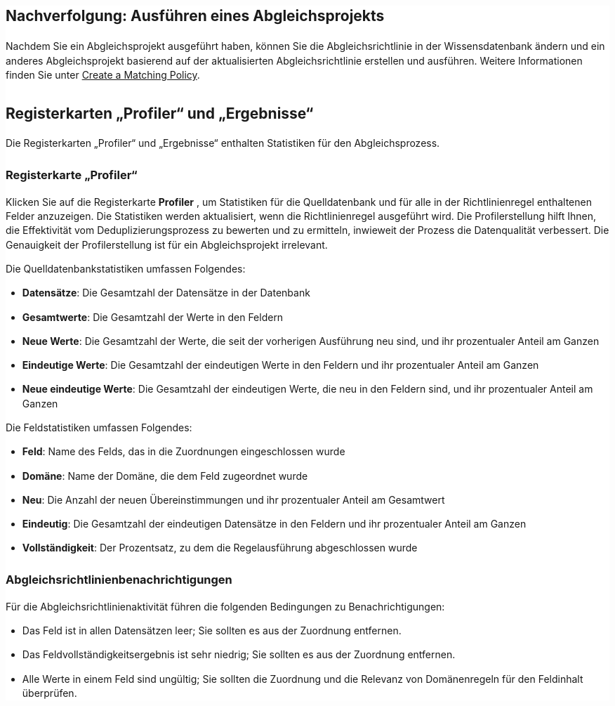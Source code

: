 ##  <a name="FollowUp"></a> Nachverfolgung: Ausführen eines Abgleichsprojekts  
 Nachdem Sie ein Abgleichsprojekt ausgeführt haben, können Sie die Abgleichsrichtlinie in der Wissensdatenbank ändern und ein anderes Abgleichsprojekt basierend auf der aktualisierten Abgleichsrichtlinie erstellen und ausführen. Weitere Informationen finden Sie unter [Create a Matching Policy](../data-quality-services/create-a-matching-policy.md).  
  
##  <a name="Profiler"></a> Registerkarten „Profiler“ und „Ergebnisse“  
 Die Registerkarten „Profiler“ und „Ergebnisse“ enthalten Statistiken für den Abgleichsprozess.  
  
### Registerkarte „Profiler“  
 Klicken Sie auf die Registerkarte **Profiler** , um Statistiken für die Quelldatenbank und für alle in der Richtlinienregel enthaltenen Felder anzuzeigen. Die Statistiken werden aktualisiert, wenn die Richtlinienregel ausgeführt wird. Die Profilerstellung hilft Ihnen, die Effektivität vom Deduplizierungsprozess zu bewerten und zu ermitteln, inwieweit der Prozess die Datenqualität verbessert. Die Genauigkeit der Profilerstellung ist für ein Abgleichsprojekt irrelevant.  
  
 Die Quelldatenbankstatistiken umfassen Folgendes:  
  
-   **Datensätze**: Die Gesamtzahl der Datensätze in der Datenbank  
  
-   **Gesamtwerte**: Die Gesamtzahl der Werte in den Feldern  
  
-   **Neue Werte**: Die Gesamtzahl der Werte, die seit der vorherigen Ausführung neu sind, und ihr prozentualer Anteil am Ganzen  
  
-   **Eindeutige Werte**: Die Gesamtzahl der eindeutigen Werte in den Feldern und ihr prozentualer Anteil am Ganzen  
  
-   **Neue eindeutige Werte**: Die Gesamtzahl der eindeutigen Werte, die neu in den Feldern sind, und ihr prozentualer Anteil am Ganzen  
  
 Die Feldstatistiken umfassen Folgendes:  
  
-   **Feld**: Name des Felds, das in die Zuordnungen eingeschlossen wurde  
  
-   **Domäne**: Name der Domäne, die dem Feld zugeordnet wurde  
  
-   **Neu**: Die Anzahl der neuen Übereinstimmungen und ihr prozentualer Anteil am Gesamtwert  
  
-   **Eindeutig**: Die Gesamtzahl der eindeutigen Datensätze in den Feldern und ihr prozentualer Anteil am Ganzen  
  
-   **Vollständigkeit**: Der Prozentsatz, zu dem die Regelausführung abgeschlossen wurde  
  
### Abgleichsrichtlinienbenachrichtigungen  
 Für die Abgleichsrichtlinienaktivität führen die folgenden Bedingungen zu Benachrichtigungen:  
  
-   Das Feld ist in allen Datensätzen leer; Sie sollten es aus der Zuordnung entfernen.  
  
-   Das Feldvollständigkeitsergebnis ist sehr niedrig; Sie sollten es aus der Zuordnung entfernen.  
  
-   Alle Werte in einem Feld sind ungültig; Sie sollten die Zuordnung und die Relevanz von Domänenregeln für den Feldinhalt überprüfen.  
  